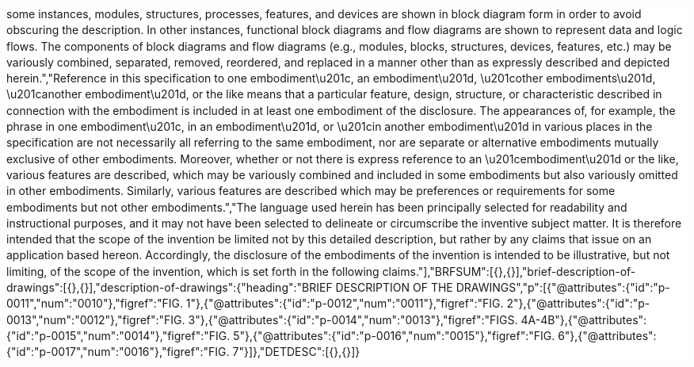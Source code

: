 some instances, modules, structures, processes, features, and devices are shown in block diagram form in order to avoid obscuring the description. In other instances, functional block diagrams and flow diagrams are shown to represent data and logic flows. The components of block diagrams and flow diagrams (e.g., modules, blocks, structures, devices, features, etc.) may be variously combined, separated, removed, reordered, and replaced in a manner other than as expressly described and depicted herein.","Reference in this specification to one embodiment\u201c, an embodiment\u201d, \u201cother embodiments\u201d, \u201canother embodiment\u201d, or the like means that a particular feature, design, structure, or characteristic described in connection with the embodiment is included in at least one embodiment of the disclosure. The appearances of, for example, the phrase in one embodiment\u201c, in an embodiment\u201d, or \u201cin another embodiment\u201d in various places in the specification are not necessarily all referring to the same embodiment, nor are separate or alternative embodiments mutually exclusive of other embodiments. Moreover, whether or not there is express reference to an \u201cembodiment\u201d or the like, various features are described, which may be variously combined and included in some embodiments but also variously omitted in other embodiments. Similarly, various features are described which may be preferences or requirements for some embodiments but not other embodiments.","The language used herein has been principally selected for readability and instructional purposes, and it may not have been selected to delineate or circumscribe the inventive subject matter. It is therefore intended that the scope of the invention be limited not by this detailed description, but rather by any claims that issue on an application based hereon. Accordingly, the disclosure of the embodiments of the invention is intended to be illustrative, but not limiting, of the scope of the invention, which is set forth in the following claims."],"BRFSUM":[{},{}],"brief-description-of-drawings":[{},{}],"description-of-drawings":{"heading":"BRIEF DESCRIPTION OF THE DRAWINGS","p":[{"@attributes":{"id":"p-0011","num":"0010"},"figref":"FIG. 1"},{"@attributes":{"id":"p-0012","num":"0011"},"figref":"FIG. 2"},{"@attributes":{"id":"p-0013","num":"0012"},"figref":"FIG. 3"},{"@attributes":{"id":"p-0014","num":"0013"},"figref":"FIGS. 4A-4B"},{"@attributes":{"id":"p-0015","num":"0014"},"figref":"FIG. 5"},{"@attributes":{"id":"p-0016","num":"0015"},"figref":"FIG. 6"},{"@attributes":{"id":"p-0017","num":"0016"},"figref":"FIG. 7"}]},"DETDESC":[{},{}]}
